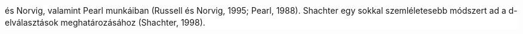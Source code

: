 és Norvig, valamint Pearl munkáiban (Russell és Norvig, 1995; Pearl, 1988). Shachter egy sokkal szemléletesebb módszert ad a d-elválasztások meghatározásához (Shachter, 1998).</p></div></div></div></body></html>
